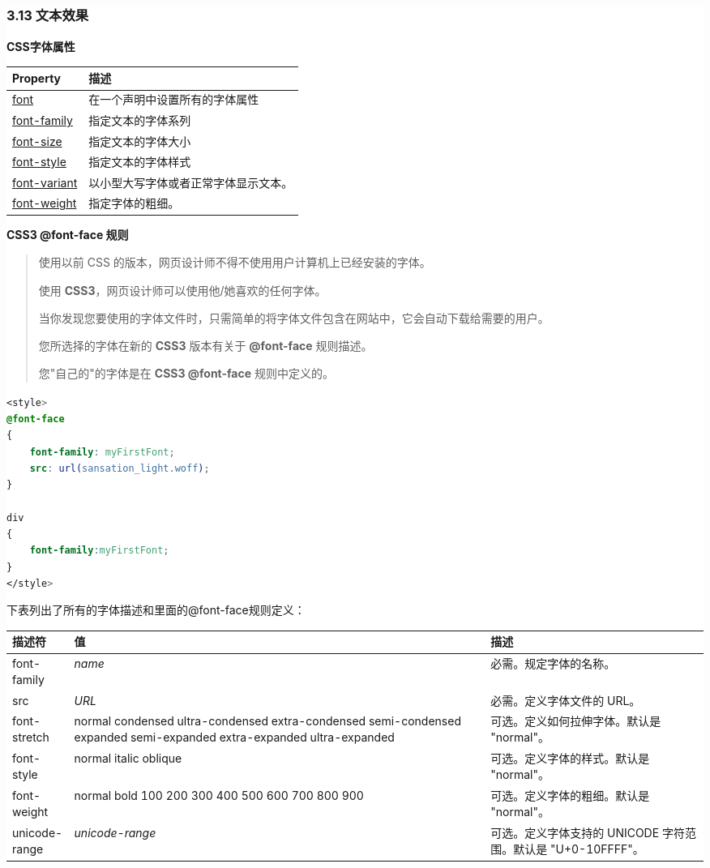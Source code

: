 ```css
```

### 3.13 文本效果

**CSS字体属性**

| Property                                                     | 描述                                 |
| :----------------------------------------------------------- | :----------------------------------- |
| [font](https://www.runoob.com/cssref/pr-font-font.html)      | 在一个声明中设置所有的字体属性       |
| [font-family](https://www.runoob.com/cssref/pr-font-font-family.html) | 指定文本的字体系列                   |
| [font-size](https://www.runoob.com/cssref/pr-font-font-size.html) | 指定文本的字体大小                   |
| [font-style](https://www.runoob.com/cssref/pr-font-font-style.html) | 指定文本的字体样式                   |
| [font-variant](https://www.runoob.com/cssref/pr-font-font-variant.html) | 以小型大写字体或者正常字体显示文本。 |
| [font-weight](https://www.runoob.com/cssref/pr-font-weight.html) | 指定字体的粗细。                     |

**CSS3 @font-face 规则**

> 使用以前 CSS 的版本，网页设计师不得不使用用户计算机上已经安装的字体。
>
> 使用 **CSS3**，网页设计师可以使用他/她喜欢的任何字体。
>
> 当你发现您要使用的字体文件时，只需简单的将字体文件包含在网站中，它会自动下载给需要的用户。
>
> 您所选择的字体在新的 **CSS3** 版本有关于 **@font-face** 规则描述。
>
> 您"自己的"的字体是在 **CSS3 @font-face** 规则中定义的。

```css
<style> 
@font-face
{
    font-family: myFirstFont;
    src: url(sansation_light.woff);
}
 
div
{
    font-family:myFirstFont;
}
</style>
```

下表列出了所有的字体描述和里面的@font-face规则定义：

| 描述符        | 值                                                           | 描述                                                         |
| :------------ | :----------------------------------------------------------- | :----------------------------------------------------------- |
| font-family   | *name*                                                       | 必需。规定字体的名称。                                       |
| src           | *URL*                                                        | 必需。定义字体文件的 URL。                                   |
| font-stretch  | normal condensed ultra-condensed extra-condensed semi-condensed expanded semi-expanded extra-expanded ultra-expanded | 可选。定义如何拉伸字体。默认是 "normal"。                    |
| font-style    | normal italic oblique                                        | 可选。定义字体的样式。默认是 "normal"。                      |
| font-weight   | normal bold 100 200 300 400 500 600 700 800 900              | 可选。定义字体的粗细。默认是 "normal"。                      |
| unicode-range | *unicode-range*                                              | 可选。定义字体支持的 UNICODE 字符范围。默认是 "U+0-10FFFF"。 |
